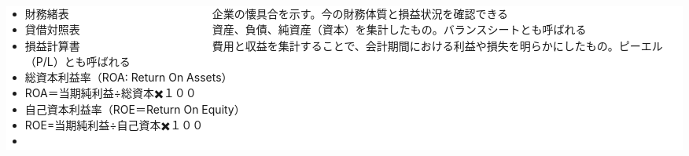 - 財務緒表　　　　　　　　　　　　　企業の懐具合を示す。今の財務体質と損益状況を確認できる
- 貸借対照表　　　　　　　　　　　　資産、負債、純資産（資本）を集計したもの。バランスシートとも呼ばれる
- 損益計算書　　　　　　　　　　　　費用と収益を集計することで、会計期間における利益や損失を明らかにしたもの。ピーエル（P/L）とも呼ばれる
- 総資本利益率（ROA: Return On Assets）
- ROA＝当期純利益÷総資本✖️１００
- 自己資本利益率（ROE＝Return On Equity）
- ROE=当期純利益÷自己資本✖️１００
-